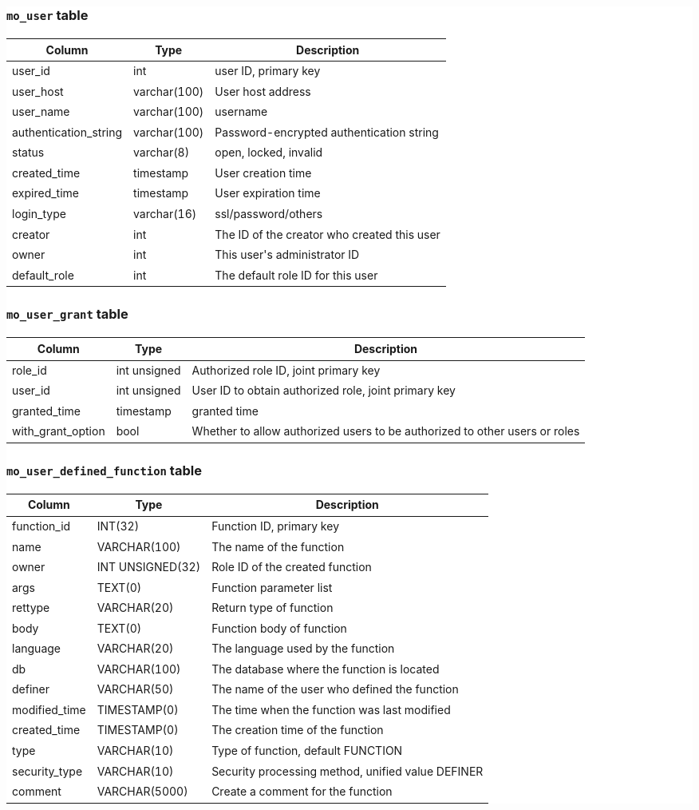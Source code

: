 ### `mo_user` table

| Column | Type | Description |
| --------------------------| ------------| ------------------|
| user_id | int | user ID, primary key |
| user_host | varchar(100) | User host address |
| user_name | varchar(100) | username |
| authentication_string | varchar(100) | Password-encrypted authentication string |
| status | varchar(8) | open, locked, invalid |
| created_time | timestamp | User creation time |
| expired_time | timestamp | User expiration time |
| login_type | varchar(16) | ssl/password/others |
| creator | int | The ID of the creator who created this user |
| owner | int | This user's administrator ID |
| default_role | int | The default role ID for this user |

### `mo_user_grant` table

| Column  | Type | Description |
| ------------------| ----------| ------------------------------------|
| role_id | int unsigned | Authorized role ID, joint primary key |
| user_id | int unsigned | User ID to obtain authorized role, joint primary key |
| granted_time | timestamp | granted time |
| with_grant_option | bool | Whether to allow authorized users to be authorized to other users or roles |

### `mo_user_defined_function` table

| Column  | Type | Description |
| ------------------| ---------------| -----------------|
| function_id | INT(32) | Function ID, primary key |
| name | VARCHAR(100) | The name of the function |
| owner | INT UNSIGNED(32) | Role ID of the created function |
| args | TEXT(0) |Function parameter list |
| rettype | VARCHAR(20) | Return type of function |
| body | TEXT(0) |Function body of function |
| language | VARCHAR(20) | The language used by the function |
| db | VARCHAR(100) | The database where the function is located |
| definer | VARCHAR(50) | The name of the user who defined the function |
| modified_time | TIMESTAMP(0) | The time when the function was last modified |
| created_time | TIMESTAMP(0) | The creation time of the function |
| type | VARCHAR(10) |Type of function, default FUNCTION |
| security_type | VARCHAR(10) | Security processing method, unified value DEFINER |
| comment | VARCHAR(5000) | Create a comment for the function |